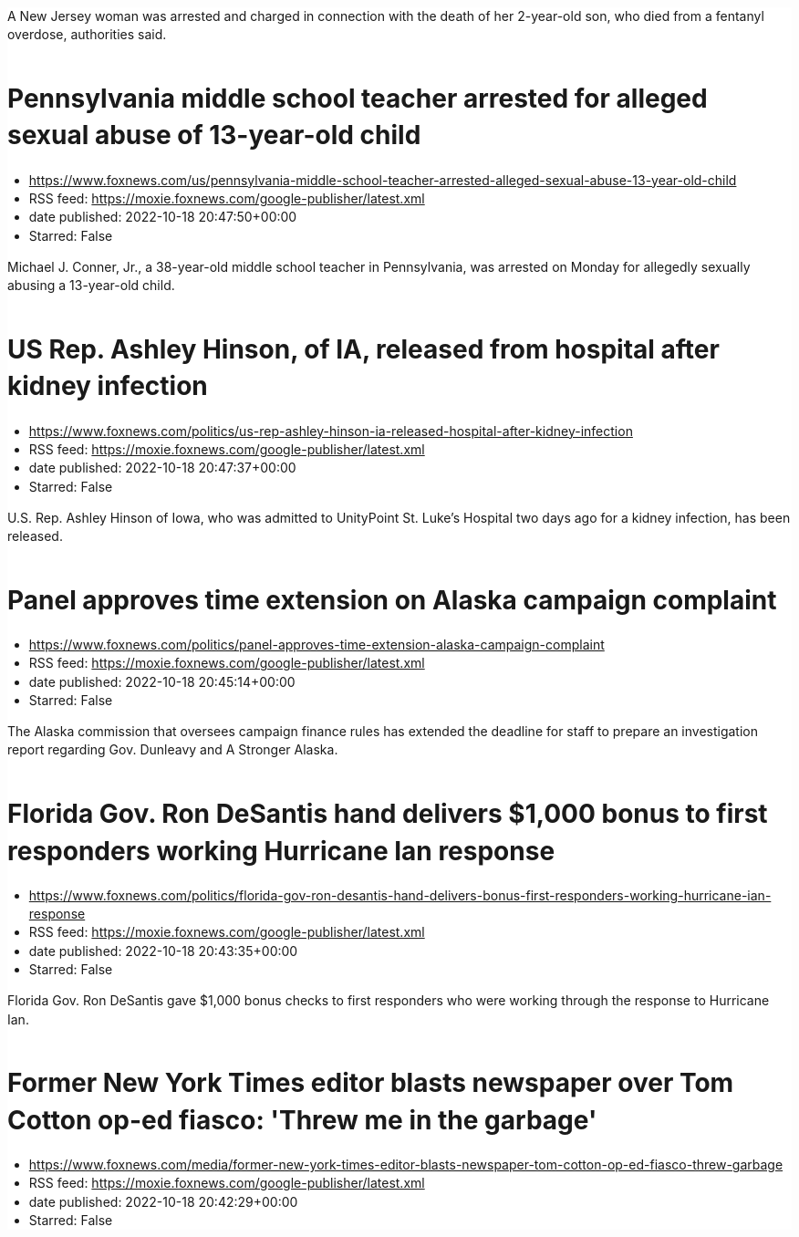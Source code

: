 A New Jersey woman was arrested and charged in connection with the death of her 2-year-old son, who died from a fentanyl overdose, authorities said.

# Pennsylvania middle school teacher arrested for alleged sexual abuse of 13-year-old child
 - https://www.foxnews.com/us/pennsylvania-middle-school-teacher-arrested-alleged-sexual-abuse-13-year-old-child
 - RSS feed: https://moxie.foxnews.com/google-publisher/latest.xml
 - date published: 2022-10-18 20:47:50+00:00
 - Starred: False

Michael J. Conner, Jr., a 38-year-old middle school teacher in Pennsylvania, was arrested on Monday for allegedly sexually abusing a 13-year-old child.

# US Rep. Ashley Hinson, of IA, released from hospital after kidney infection
 - https://www.foxnews.com/politics/us-rep-ashley-hinson-ia-released-hospital-after-kidney-infection
 - RSS feed: https://moxie.foxnews.com/google-publisher/latest.xml
 - date published: 2022-10-18 20:47:37+00:00
 - Starred: False

U.S. Rep. Ashley Hinson of Iowa, who was admitted to UnityPoint St. Luke’s Hospital two days ago for a kidney infection, has been released.

# Panel approves time extension on Alaska campaign complaint
 - https://www.foxnews.com/politics/panel-approves-time-extension-alaska-campaign-complaint
 - RSS feed: https://moxie.foxnews.com/google-publisher/latest.xml
 - date published: 2022-10-18 20:45:14+00:00
 - Starred: False

The Alaska commission that oversees campaign finance rules has extended the deadline for staff to prepare an investigation report regarding Gov. Dunleavy and A Stronger Alaska.

# Florida Gov. Ron DeSantis hand delivers $1,000 bonus to first responders working Hurricane Ian response
 - https://www.foxnews.com/politics/florida-gov-ron-desantis-hand-delivers-bonus-first-responders-working-hurricane-ian-response
 - RSS feed: https://moxie.foxnews.com/google-publisher/latest.xml
 - date published: 2022-10-18 20:43:35+00:00
 - Starred: False

Florida Gov. Ron DeSantis gave $1,000 bonus checks to first responders who were working through the response to Hurricane Ian.

# Former New York Times editor blasts newspaper over Tom Cotton op-ed fiasco: 'Threw me in the garbage'
 - https://www.foxnews.com/media/former-new-york-times-editor-blasts-newspaper-tom-cotton-op-ed-fiasco-threw-garbage
 - RSS feed: https://moxie.foxnews.com/google-publisher/latest.xml
 - date published: 2022-10-18 20:42:29+00:00
 - Starred: False
